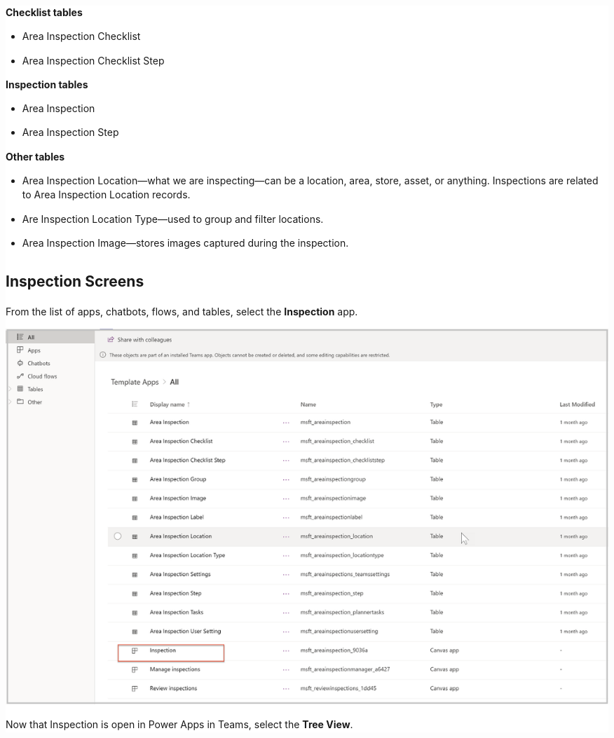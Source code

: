 **Checklist tables**

-   Area Inspection Checklist

-   Area Inspection Checklist Step

**Inspection tables**

-   Area Inspection

-   Area Inspection Step

**Other tables**

-   Area Inspection Location&mdash;what we are inspecting—can be a location, area, store, asset, or anything. Inspections are related to Area Inspection Location records.

-   Are Inspection Location Type&mdash;used to group and filter locations.

-   Area Inspection Image&mdash;stores images captured during the inspection.

## Inspection Screens

From the list of apps, chatbots, flows, and tables, select the **Inspection** app.

![Inspection Objects with Inspection highlighted](media/customize-inspections/inspection-objects-inspection-highlighted.png "Inspection Objects with Inspection highlighted")

Now that Inspection is open in Power Apps in Teams, select the **Tree View**.
